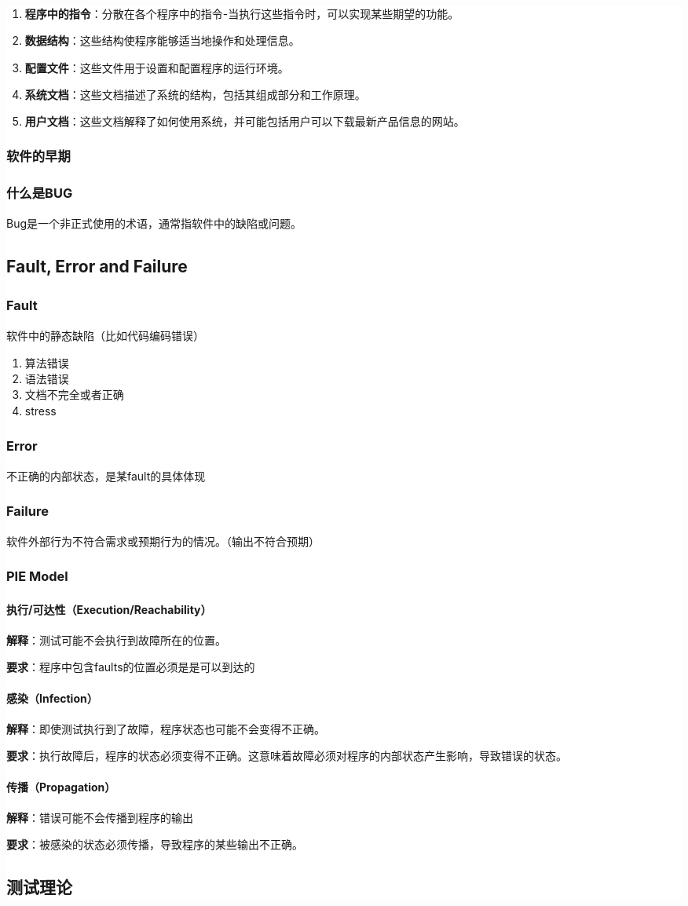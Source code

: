 1. **程序中的指令**：分散在各个程序中的指令-当执行这些指令时，可以实现某些期望的功能。

2. **数据结构**：这些结构使程序能够适当地操作和处理信息。

3. **配置文件**：这些文件用于设置和配置程序的运行环境。

4. **系统文档**：这些文档描述了系统的结构，包括其组成部分和工作原理。

5. **用户文档**：这些文档解释了如何使用系统，并可能包括用户可以下载最新产品信息的网站。
   
### 软件的早期

### 什么是BUG

Bug是一个非正式使用的术语，通常指软件中的缺陷或问题。

## Fault, Error and Failure

### Fault

软件中的静态缺陷（比如代码编码错误）

1. 算法错误
2. 语法错误
3. 文档不完全或者正确
4. stress

### Error

不正确的内部状态，是某fault的具体体现

### Failure

软件外部行为不符合需求或预期行为的情况。（输出不符合预期）

### PIE Model

#### 执行/可达性（Execution/Reachability）

**解释**：测试可能不会执行到故障所在的位置。

**要求**：程序中包含faults的位置必须是是可以到达的

#### 感染（Infection）

**解释**：即使测试执行到了故障，程序状态也可能不会变得不正确。

**要求**：执行故障后，程序的状态必须变得不正确。这意味着故障必须对程序的内部状态产生影响，导致错误的状态。

#### 传播（Propagation）

**解释**：错误可能不会传播到程序的输出

**要求**：被感染的状态必须传播，导致程序的某些输出不正确。

## 测试理论
